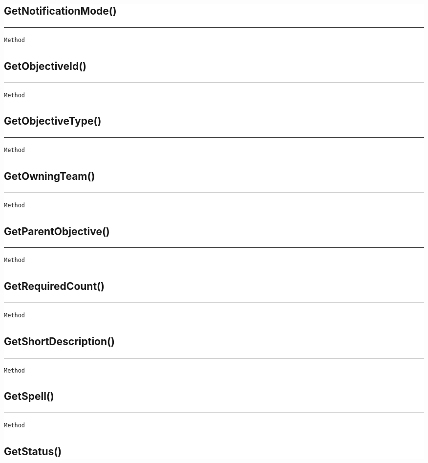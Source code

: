 GetNotificationMode()
---------------------

------------------------------------------------------------------------

`Method`

GetObjectiveId()
----------------

------------------------------------------------------------------------

`Method`

GetObjectiveType()
------------------

------------------------------------------------------------------------

`Method`

GetOwningTeam()
---------------

------------------------------------------------------------------------

`Method`

GetParentObjective()
--------------------

------------------------------------------------------------------------

`Method`

GetRequiredCount()
------------------

------------------------------------------------------------------------

`Method`

GetShortDescription()
---------------------

------------------------------------------------------------------------

`Method`

GetSpell()
----------

------------------------------------------------------------------------

`Method`

GetStatus()
-----------
